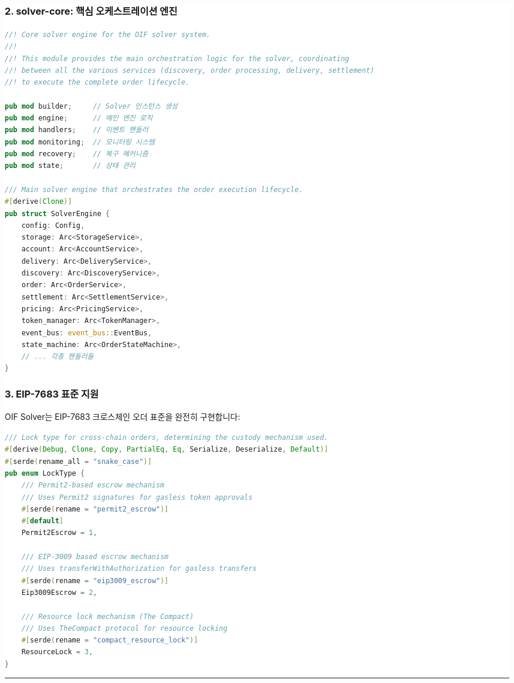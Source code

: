 ### 2. solver-core: 핵심 오케스트레이션 엔진

```rust
//! Core solver engine for the OIF solver system.
//!
//! This module provides the main orchestration logic for the solver, coordinating
//! between all the various services (discovery, order processing, delivery, settlement)
//! to execute the complete order lifecycle.

pub mod builder;     // Solver 인스턴스 생성
pub mod engine;      // 메인 엔진 로직
pub mod handlers;    // 이벤트 핸들러
pub mod monitoring;  // 모니터링 시스템
pub mod recovery;    // 복구 메커니즘
pub mod state;       // 상태 관리

/// Main solver engine that orchestrates the order execution lifecycle.
#[derive(Clone)]
pub struct SolverEngine {
    config: Config,
    storage: Arc<StorageService>,
    account: Arc<AccountService>,
    delivery: Arc<DeliveryService>,
    discovery: Arc<DiscoveryService>,
    order: Arc<OrderService>,
    settlement: Arc<SettlementService>,
    pricing: Arc<PricingService>,
    token_manager: Arc<TokenManager>,
    event_bus: event_bus::EventBus,
    state_machine: Arc<OrderStateMachine>,
    // ... 각종 핸들러들
}
```

### 3. EIP-7683 표준 지원

OIF Solver는 EIP-7683 크로스체인 오더 표준을 완전히 구현합니다:

```rust
/// Lock type for cross-chain orders, determining the custody mechanism used.
#[derive(Debug, Clone, Copy, PartialEq, Eq, Serialize, Deserialize, Default)]
#[serde(rename_all = "snake_case")]
pub enum LockType {
    /// Permit2-based escrow mechanism
    /// Uses Permit2 signatures for gasless token approvals
    #[serde(rename = "permit2_escrow")]
    #[default]
    Permit2Escrow = 1,
    
    /// EIP-3009 based escrow mechanism  
    /// Uses transferWithAuthorization for gasless transfers
    #[serde(rename = "eip3009_escrow")]
    Eip3009Escrow = 2,
    
    /// Resource lock mechanism (The Compact)
    /// Uses TheCompact protocol for resource locking
    #[serde(rename = "compact_resource_lock")]
    ResourceLock = 3,
}
```

---